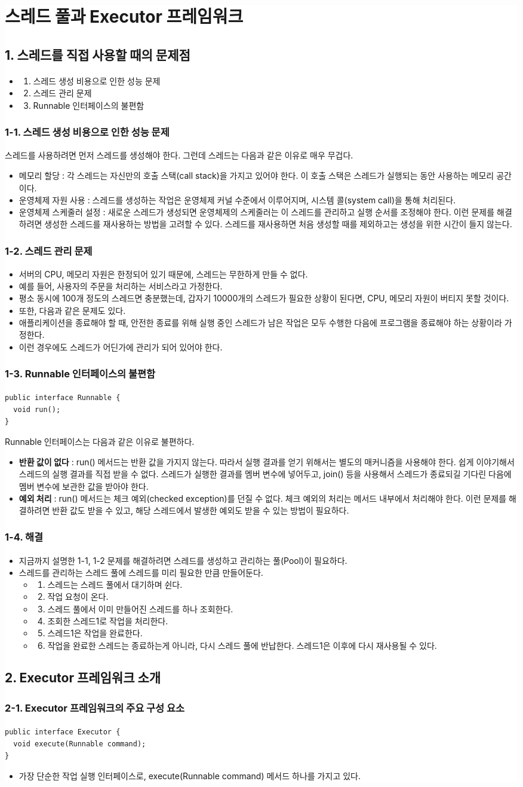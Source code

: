 # 스레드 풀과 Executor 프레임워크

## 1. 스레드를 직접 사용할 때의 문제점
- 1. 스레드 생성 비용으로 인한 성능 문제
- 2. 스레드 관리 문제
- 3. Runnable 인터페이스의 불편함

### 1-1. 스레드 생성 비용으로 인한 성능 문제
스레드를 사용하려면 먼저 스레드를 생성해야 한다. 그런데 스레드는 다음과 같은 이유로 매우 무겁다.
- 메모리 할당 : 각 스레드는 자신만의 호출 스택(call stack)을 가지고 있어야 한다. 이 호출 스택은 스레드가 실행되는 동안 사용하는 메모리 공간이다.
- 운영체제 자원 사용 : 스레드를 생성하는 작업은 운영체제 커널 수준에서 이루어지며, 시스템 콜(system call)을 통해 처리된다.
- 운영체제 스케줄러 설정 : 새로운 스레드가 생성되면 운영체제의 스케줄러는 이 스레드를 관리하고 실행 순서를 조정해야 한다.
이런 문제를 해결하려면 생성한 스레드를 재사용하는 방법을 고려할 수 있다. 스레드를 재사용하면 처음 생성할 때를 제외하고는 생성을 위한 시간이 들지 않는다.

### 1-2. 스레드 관리 문제
- 서버의 CPU, 메모리 자원은 한정되어 있기 때문에, 스레드는 무한하게 만들 수 없다.
- 예를 들어, 사용자의 주문을 처리하는 서비스라고 가정한다.
- 평소 동시에 100개 정도의 스레드면 충분했는데, 갑자기 10000개의 스레드가 필요한 상황이 된다면, CPU, 메모리 자원이 버티지 못할 것이다.
- 또한, 다음과 같은 문제도 있다.
- 애플리케이션을 종료해야 할 때, 안전한 종료를 위해 실행 중인 스레드가 남은 작업은 모두 수행한 다음에 프로그램을 종료해야 하는 상황이라 가정한다.
- 이런 경우에도 스레드가 어딘가에 관리가 되어 있어야 한다.

### 1-3. Runnable 인터페이스의 불편함
```
public interface Runnable {
  void run();
}
```
Runnable 인터페이스는 다음과 같은 이유로 불편하다.
- **반환 값이 없다** : run() 메서드는 반환 값을 가지지 않는다. 따라서 실행 결과를 얻기 위해서는 별도의 매커니즘을 사용해야 한다.
쉽게 이야기해서 스레드의 실행 결과를 직접 받을 수 없다. 
스레드가 실행한 결과를 멤버 변수에 넣어두고, join() 등을 사용해서 스레드가 종료되길 기다린 다음에 멤버 변수에 보관한 값을 받아야 한다.
- **예외 처리** : run() 메서드는 체크 예외(checked exception)를 던질 수 없다. 체크 예외의 처리는 메서드 내부에서 처리해야 한다.
이런 문제를 해결하려면 반환 값도 받을 수 있고, 해당 스레드에서 발생한 예외도 받을 수 있는 방법이 필요하다.

### 1-4. 해결
- 지금까지 설명한 1-1, 1-2 문제를 해결하려면 스레드를 생성하고 관리하는 풀(Pool)이 필요하다.
- 스레드를 관리하는 스레드 풀에 스레드를 미리 필요한 만큼 만들어둔다.
  - 1. 스레드는 스레드 풀에서 대기하며 쉰다.
  - 2. 작업 요청이 온다.
  - 3. 스레드 풀에서 이미 만들어진 스레드를 하나 조회한다.
  - 4. 조회한 스레드1로 작업을 처리한다.
  - 5. 스레드1은 작업을 완료한다.
  - 6. 작업을 완료한 스레드는 종료하는게 아니라, 다시 스레드 풀에 반납한다. 스레드1은 이후에 다시 재사용될 수 있다.

## 2. Executor 프레임워크 소개
### 2-1. Executor 프레임워크의 주요 구성 요소
```
public interface Executor {
  void execute(Runnable command);
}
```
- 가장 단순한 작업 실행 인터페이스로, execute(Runnable command) 메서드 하나를 가지고 있다.
  